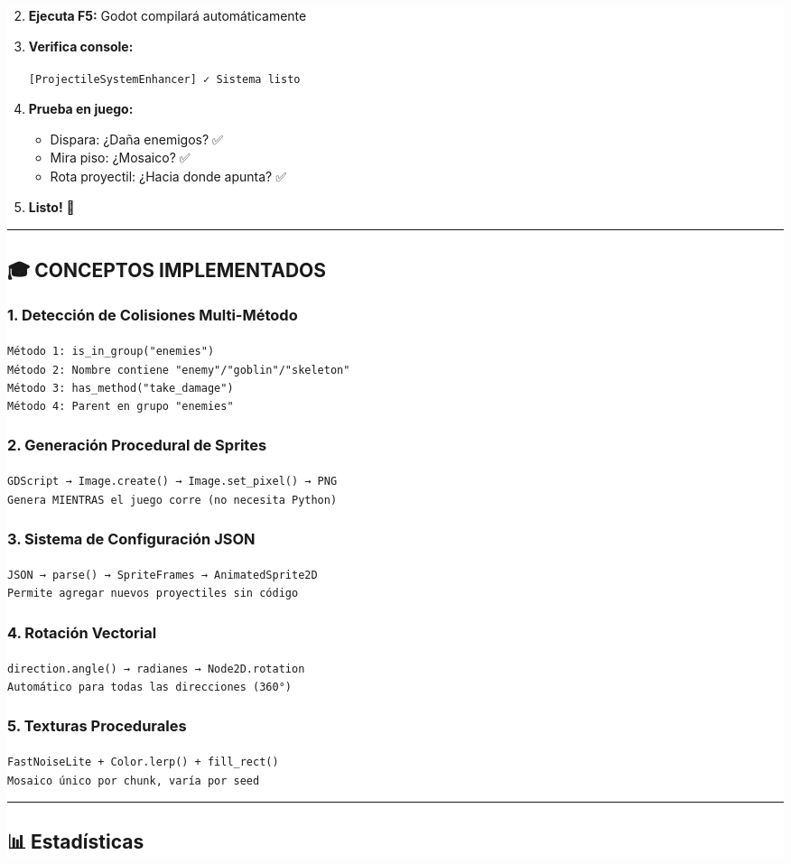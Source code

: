 2. **Ejecuta F5:** Godot compilará automáticamente

3. **Verifica console:**
   ```
   [ProjectileSystemEnhancer] ✓ Sistema listo
   ```

4. **Prueba en juego:**
   - Dispara: ¿Daña enemigos? ✅
   - Mira piso: ¿Mosaico? ✅
   - Rota proyectil: ¿Hacia donde apunta? ✅

5. **Listo!** 🎉

---

## 🎓 CONCEPTOS IMPLEMENTADOS

### 1. Detección de Colisiones Multi-Método
```
Método 1: is_in_group("enemies")
Método 2: Nombre contiene "enemy"/"goblin"/"skeleton"
Método 3: has_method("take_damage")
Método 4: Parent en grupo "enemies"
```

### 2. Generación Procedural de Sprites
```
GDScript → Image.create() → Image.set_pixel() → PNG
Genera MIENTRAS el juego corre (no necesita Python)
```

### 3. Sistema de Configuración JSON
```
JSON → parse() → SpriteFrames → AnimatedSprite2D
Permite agregar nuevos proyectiles sin código
```

### 4. Rotación Vectorial
```
direction.angle() → radianes → Node2D.rotation
Automático para todas las direcciones (360°)
```

### 5. Texturas Procedurales
```
FastNoiseLite + Color.lerp() + fill_rect()
Mosaico único por chunk, varía por seed
```

---

## 📊 Estadísticas

